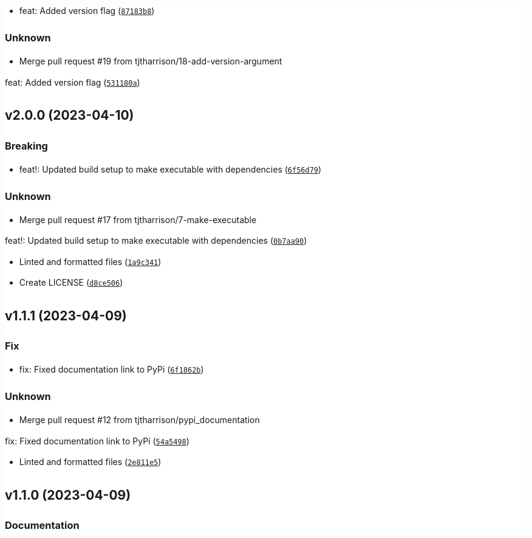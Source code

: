 * feat: Added version flag ([`87183b8`](https://github.com/tjtharrison/gpush/commit/87183b8f532377255e7742260ef8c6243c921d2a))

### Unknown

* Merge pull request #19 from tjtharrison/18-add-version-argument

feat: Added version flag ([`531180a`](https://github.com/tjtharrison/gpush/commit/531180a7f3c8785a7c3074893cfe110219e31aa8))


## v2.0.0 (2023-04-10)

### Breaking

* feat!: Updated build setup to make executable with dependencies ([`6f56d79`](https://github.com/tjtharrison/gpush/commit/6f56d792379007f2e6bd40054633b4fc3ab99ac5))

### Unknown

* Merge pull request #17 from tjtharrison/7-make-executable

feat!: Updated build setup to make executable with dependencies ([`0b7aa90`](https://github.com/tjtharrison/gpush/commit/0b7aa90477aed6179c44da87aa35e47ffd90c47e))

* Linted and formatted files ([`1a9c341`](https://github.com/tjtharrison/gpush/commit/1a9c3412edb63135c5abf48d69bec95a493d36c3))

* Create LICENSE ([`d8ce506`](https://github.com/tjtharrison/gpush/commit/d8ce50669837a1d5e5bd9a71c34f6b9724b94888))


## v1.1.1 (2023-04-09)

### Fix

* fix: Fixed documentation link to PyPi ([`6f1862b`](https://github.com/tjtharrison/gpush/commit/6f1862bb24b38f6f96f1092f6bae3d81284539e5))

### Unknown

* Merge pull request #12 from tjtharrison/pypi_documentation

fix: Fixed documentation link to PyPi ([`54a5498`](https://github.com/tjtharrison/gpush/commit/54a5498975b0e0e2dee5bf13e6ebccdcadd9eb48))

* Linted and formatted files ([`2e811e5`](https://github.com/tjtharrison/gpush/commit/2e811e52caff6a9616bb9dcd5565a861cec10c49))


## v1.1.0 (2023-04-09)

### Documentation

